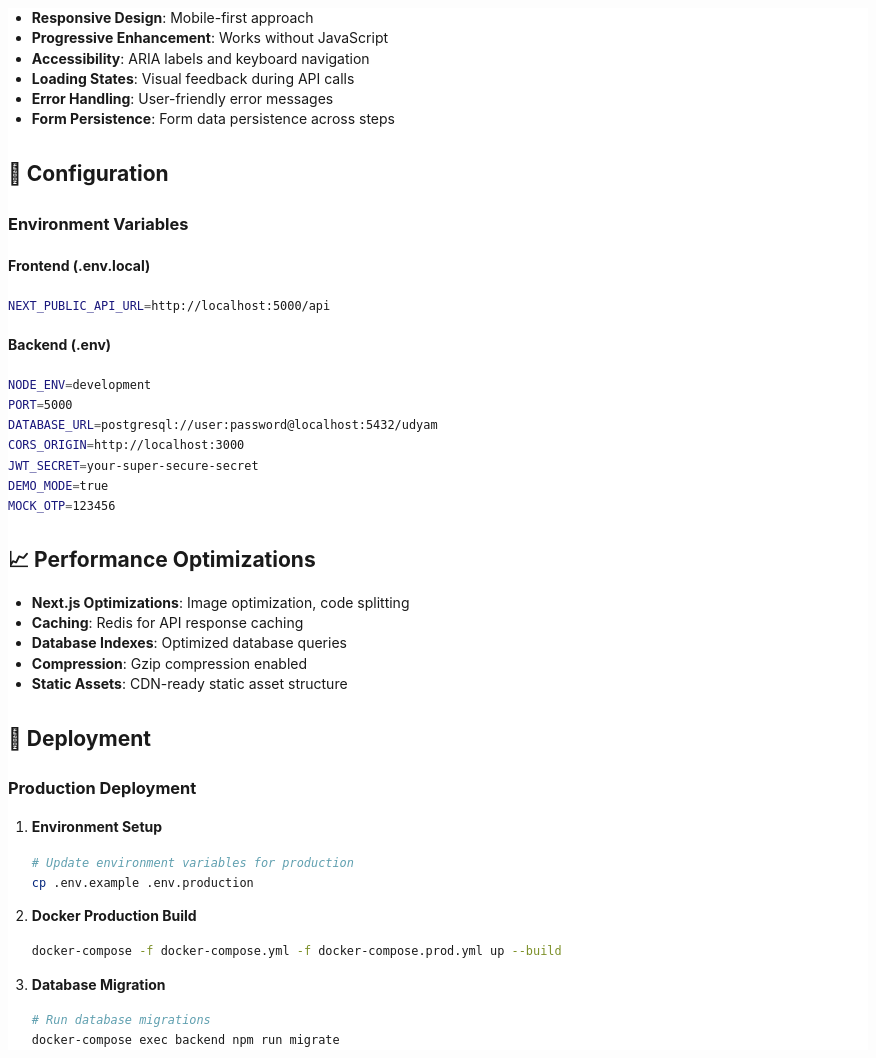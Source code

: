 - **Responsive Design**: Mobile-first approach
- **Progressive Enhancement**: Works without JavaScript
- **Accessibility**: ARIA labels and keyboard navigation
- **Loading States**: Visual feedback during API calls
- **Error Handling**: User-friendly error messages
- **Form Persistence**: Form data persistence across steps

## 🔧 Configuration

### Environment Variables

#### Frontend (.env.local)
```bash
NEXT_PUBLIC_API_URL=http://localhost:5000/api
```

#### Backend (.env)
```bash
NODE_ENV=development
PORT=5000
DATABASE_URL=postgresql://user:password@localhost:5432/udyam
CORS_ORIGIN=http://localhost:3000
JWT_SECRET=your-super-secure-secret
DEMO_MODE=true
MOCK_OTP=123456
```

## 📈 Performance Optimizations

- **Next.js Optimizations**: Image optimization, code splitting
- **Caching**: Redis for API response caching
- **Database Indexes**: Optimized database queries
- **Compression**: Gzip compression enabled
- **Static Assets**: CDN-ready static asset structure

## 🚀 Deployment

### Production Deployment

1. **Environment Setup**
   ```bash
   # Update environment variables for production
   cp .env.example .env.production
   ```

2. **Docker Production Build**
   ```bash
   docker-compose -f docker-compose.yml -f docker-compose.prod.yml up --build
   ```

3. **Database Migration**
   ```bash
   # Run database migrations
   docker-compose exec backend npm run migrate
   ```
